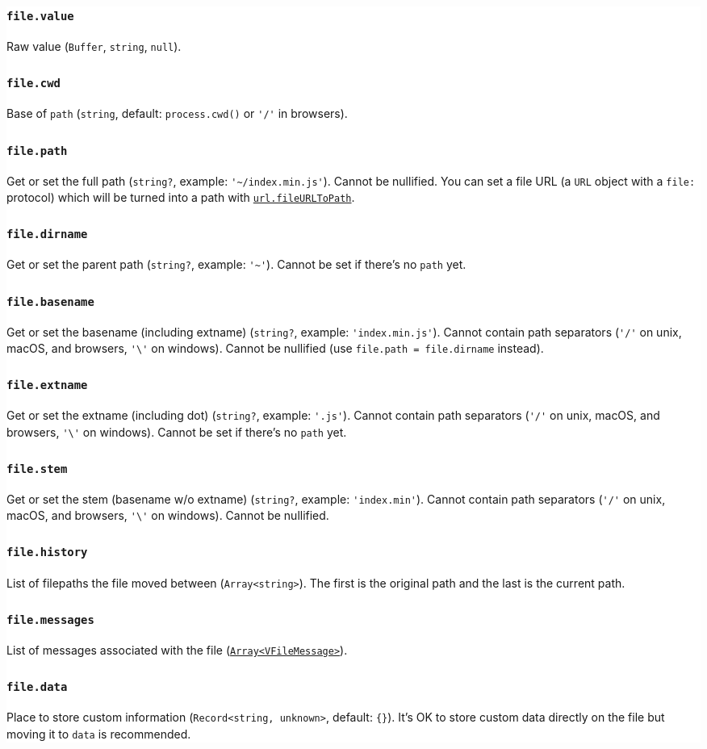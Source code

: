 ### `file.value`

Raw value (`Buffer`, `string`, `null`).

### `file.cwd`

Base of `path` (`string`, default: `process.cwd()` or `'/'` in browsers).

### `file.path`

Get or set the full path (`string?`, example: `'~/index.min.js'`).
Cannot be nullified.
You can set a file URL (a `URL` object with a `file:` protocol) which will be
turned into a path with [`url.fileURLToPath`][file-url-to-path].

### `file.dirname`

Get or set the parent path (`string?`, example: `'~'`).
Cannot be set if there’s no `path` yet.

### `file.basename`

Get or set the basename (including extname) (`string?`, example: `'index.min.js'`).
Cannot contain path separators (`'/'` on unix, macOS, and browsers, `'\'` on
windows).
Cannot be nullified (use `file.path = file.dirname` instead).

### `file.extname`

Get or set the extname (including dot) (`string?`, example: `'.js'`).
Cannot contain path separators (`'/'` on unix, macOS, and browsers, `'\'` on
windows).
Cannot be set if there’s no `path` yet.

### `file.stem`

Get or set the stem (basename w/o extname) (`string?`, example: `'index.min'`).
Cannot contain path separators (`'/'` on unix, macOS, and browsers, `'\'` on
windows).
Cannot be nullified.

### `file.history`

List of filepaths the file moved between (`Array<string>`).
The first is the original path and the last is the current path.

### `file.messages`

List of messages associated with the file ([`Array<VFileMessage>`][message]).

### `file.data`

Place to store custom information (`Record<string, unknown>`, default: `{}`).
It’s OK to store custom data directly on the file but moving it to `data` is
recommended.


[build-badge]: https://github.com/vfile/vfile/workflows/main/badge.svg
[build]: https://github.com/vfile/vfile/actions
[coverage-badge]: https://img.shields.io/codecov/c/github/vfile/vfile.svg
[coverage]: https://codecov.io/github/vfile/vfile
[downloads-badge]: https://img.shields.io/npm/dm/vfile.svg
[downloads]: https://www.npmjs.com/package/vfile
[size-badge]: https://img.shields.io/bundlephobia/minzip/vfile.svg
[size]: https://bundlephobia.com/result?p=vfile
[sponsors-badge]: https://opencollective.com/unified/sponsors/badge.svg
[backers-badge]: https://opencollective.com/unified/backers/badge.svg
[collective]: https://opencollective.com/unified
[chat-badge]: https://img.shields.io/badge/chat-discussions-success.svg
[chat]: https://github.com/vfile/vfile/discussions
[npm]: https://docs.npmjs.com/cli/install
[esm]: https://gist.github.com/sindresorhus/a39789f98801d908bbc7ff3ecc99d99c
[esmsh]: https://esm.sh
[typescript]: https://www.typescriptlang.org
[health]: https://github.com/vfile/.github
[contributing]: https://github.com/vfile/.github/blob/main/contributing.md
[support]: https://github.com/vfile/.github/blob/main/support.md
[coc]: https://github.com/vfile/.github/blob/main/code-of-conduct.md
[license]: license
[author]: https://wooorm.com
[unified]: https://github.com/unifiedjs/unified
[vinyl]: https://github.com/gulpjs/vinyl
[site]: https://unifiedjs.com
[twitter]: https://twitter.com/unifiedjs
[unist]: https://github.com/syntax-tree/unist#list-of-utilities
[reporter]: https://github.com/vfile/vfile-reporter
[vmessage]: https://github.com/vfile/vfile-message
[messages]: #filemessages
[message]: #vfilemessagereason-position-origin
[encoding]: https://nodejs.org/api/buffer.html#buffer_buffers_and_character_encodings
[buffer]: https://nodejs.org/api/buffer.html
[file-url-to-path]: https://nodejs.org/api/url.html#url_url_fileurltopath_url
[governance]: https://github.com/unifiedjs/collective